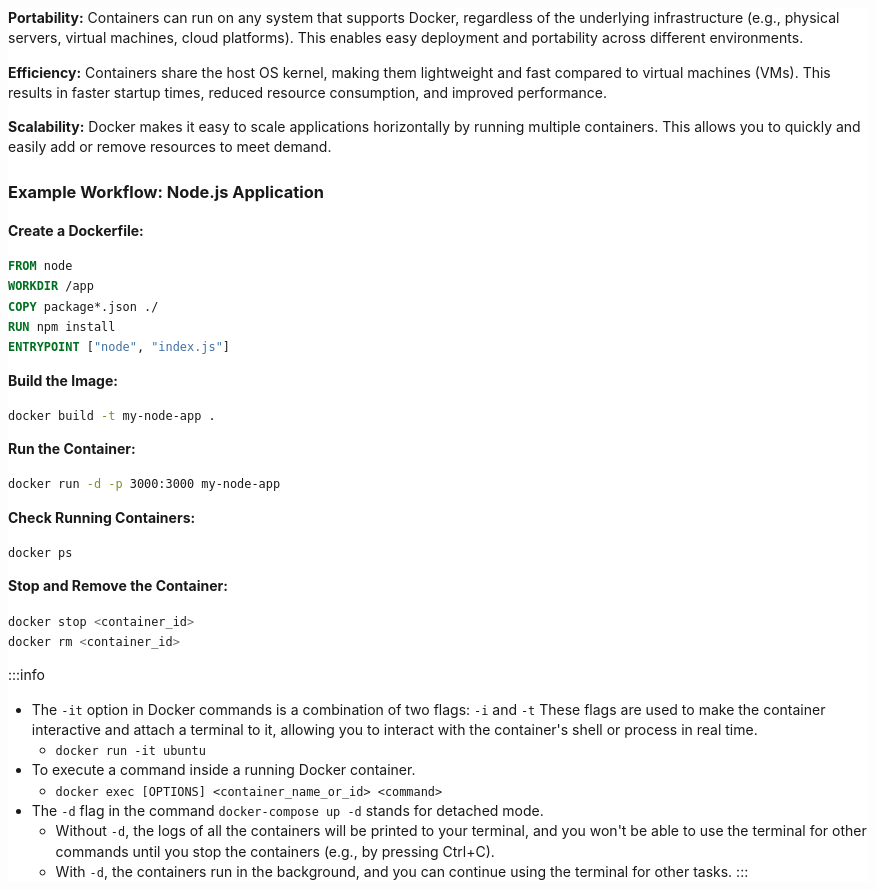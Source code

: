 **Portability:**
Containers can run on any system that supports Docker, regardless of the underlying infrastructure (e.g., physical servers, virtual machines, cloud platforms). This enables easy deployment and portability across different environments.

**Efficiency:**
Containers share the host OS kernel, making them lightweight and fast compared to virtual machines (VMs). This results in faster startup times, reduced resource consumption, and improved performance.

**Scalability:**
Docker makes it easy to scale applications horizontally by running multiple containers. This allows you to quickly and easily add or remove resources to meet demand.


### Example Workflow: Node.js Application

**Create a Dockerfile:**
```dockerfile title="Dockerfile"
FROM node
WORKDIR /app
COPY package*.json ./
RUN npm install
ENTRYPOINT ["node", "index.js"]
```

**Build the Image:**

```bash
docker build -t my-node-app .
```

**Run the Container:**
```bash
docker run -d -p 3000:3000 my-node-app
```

**Check Running Containers:**
```bash
docker ps
```

**Stop and Remove the Container:**
```bash
docker stop <container_id>
docker rm <container_id>
```

:::info
- The `-it` option in Docker commands is a combination of two flags: `-i` and `-t` These flags are used to make the container interactive and attach a terminal to it, allowing you to interact with the container's shell or process in real time. 
    - `docker run -it ubuntu`
- To execute a command inside a running Docker container. 
    - `docker exec [OPTIONS] <container_name_or_id> <command>`
- The `-d` flag in the command `docker-compose up -d` stands for detached mode.
  - Without `-d`, the logs of all the containers will be printed to your terminal, and you won't be able to use the terminal for other commands until you stop the containers (e.g., by pressing Ctrl+C).
  - With `-d`, the containers run in the background, and you can continue using the terminal for other tasks.
:::
